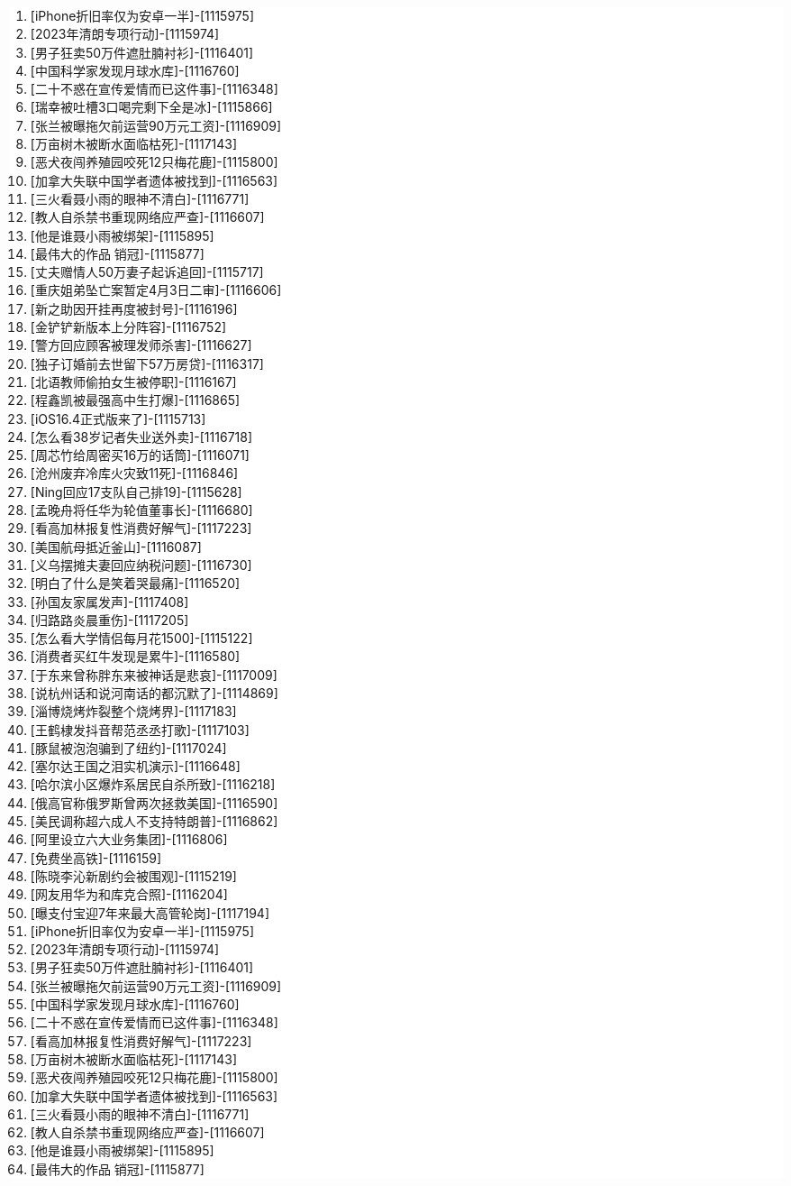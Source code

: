 1. [iPhone折旧率仅为安卓一半]-[1115975]
1. [2023年清朗专项行动]-[1115974]
1. [男子狂卖50万件遮肚腩衬衫]-[1116401]
1. [中国科学家发现月球水库]-[1116760]
1. [二十不惑在宣传爱情而已这件事]-[1116348]
1. [瑞幸被吐槽3口喝完剩下全是冰]-[1115866]
1. [张兰被曝拖欠前运营90万元工资]-[1116909]
1. [万亩树木被断水面临枯死]-[1117143]
1. [恶犬夜闯养殖园咬死12只梅花鹿]-[1115800]
1. [加拿大失联中国学者遗体被找到]-[1116563]
1. [三火看聂小雨的眼神不清白]-[1116771]
1. [教人自杀禁书重现网络应严查]-[1116607]
1. [他是谁聂小雨被绑架]-[1115895]
1. [最伟大的作品 销冠]-[1115877]
1. [丈夫赠情人50万妻子起诉追回]-[1115717]
1. [重庆姐弟坠亡案暂定4月3日二审]-[1116606]
1. [新之助因开挂再度被封号]-[1116196]
1. [金铲铲新版本上分阵容]-[1116752]
1. [警方回应顾客被理发师杀害]-[1116627]
1. [独子订婚前去世留下57万房贷]-[1116317]
1. [北语教师偷拍女生被停职]-[1116167]
1. [程鑫凯被最强高中生打爆]-[1116865]
1. [iOS16.4正式版来了]-[1115713]
1. [怎么看38岁记者失业送外卖]-[1116718]
1. [周芯竹给周密买16万的话筒]-[1116071]
1. [沧州废弃冷库火灾致11死]-[1116846]
1. [Ning回应17支队自己排19]-[1115628]
1. [孟晚舟将任华为轮值董事长]-[1116680]
1. [看高加林报复性消费好解气]-[1117223]
1. [美国航母抵近釜山]-[1116087]
1. [义乌摆摊夫妻回应纳税问题]-[1116730]
1. [明白了什么是笑着哭最痛]-[1116520]
1. [孙国友家属发声]-[1117408]
1. [归路路炎晨重伤]-[1117205]
1. [怎么看大学情侣每月花1500]-[1115122]
1. [消费者买红牛发现是累牛]-[1116580]
1. [于东来曾称胖东来被神话是悲哀]-[1117009]
1. [说杭州话和说河南话的都沉默了]-[1114869]
1. [淄博烧烤炸裂整个烧烤界]-[1117183]
1. [王鹤棣发抖音帮范丞丞打歌]-[1117103]
1. [豚鼠被泡泡骗到了纽约]-[1117024]
1. [塞尔达王国之泪实机演示]-[1116648]
1. [哈尔滨小区爆炸系居民自杀所致]-[1116218]
1. [俄高官称俄罗斯曾两次拯救美国]-[1116590]
1. [美民调称超六成人不支持特朗普]-[1116862]
1. [阿里设立六大业务集团]-[1116806]
1. [免费坐高铁]-[1116159]
1. [陈晓李沁新剧约会被围观]-[1115219]
1. [网友用华为和库克合照]-[1116204]
1. [曝支付宝迎7年来最大高管轮岗]-[1117194]
1. [iPhone折旧率仅为安卓一半]-[1115975]
1. [2023年清朗专项行动]-[1115974]
1. [男子狂卖50万件遮肚腩衬衫]-[1116401]
1. [张兰被曝拖欠前运营90万元工资]-[1116909]
1. [中国科学家发现月球水库]-[1116760]
1. [二十不惑在宣传爱情而已这件事]-[1116348]
1. [看高加林报复性消费好解气]-[1117223]
1. [万亩树木被断水面临枯死]-[1117143]
1. [恶犬夜闯养殖园咬死12只梅花鹿]-[1115800]
1. [加拿大失联中国学者遗体被找到]-[1116563]
1. [三火看聂小雨的眼神不清白]-[1116771]
1. [教人自杀禁书重现网络应严查]-[1116607]
1. [他是谁聂小雨被绑架]-[1115895]
1. [最伟大的作品 销冠]-[1115877]